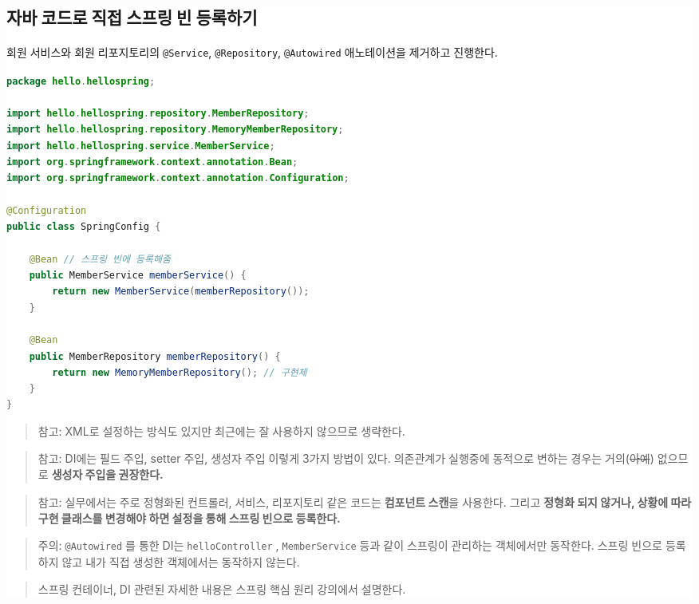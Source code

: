 ## 자바 코드로 직접 스프링 빈 등록하기

회원 서비스와 회원 리포지토리의 `@Service`, `@Repository`, `@Autowired` 애노테이션을 제거하고 진행한다.

```java
package hello.hellospring;

import hello.hellospring.repository.MemberRepository;
import hello.hellospring.repository.MemoryMemberRepository;
import hello.hellospring.service.MemberService;
import org.springframework.context.annotation.Bean;
import org.springframework.context.annotation.Configuration;

@Configuration
public class SpringConfig {

    @Bean // 스프링 빈에 등록해줌
    public MemberService memberService() {
        return new MemberService(memberRepository());
    }

    @Bean
    public MemberRepository memberRepository() {
        return new MemoryMemberRepository(); // 구현체
    }
}
```

> 참고: XML로 설정하는 방식도 있지만 최근에는 잘 사용하지 않으므로 생략한다.
> 

> 참고: DI에는 필드 주입, setter 주입, 생성자 주입 이렇게 3가지 방법이 있다. 의존관계가 실행중에 동적으로 변하는 경우는 거의(~~아예~~) 없으므로 **생성자 주입을 권장한다.**
> 

> 참고: 실무에서는 주로 정형화된 컨트롤러, 서비스, 리포지토리 같은 코드는 **컴포넌트 스캔**을 사용한다. 그리고 **정형화 되지 않거나, 상황에 따라 구현 클래스를 변경해야 하면 설정을 통해 스프링 빈으로 등록한다.**
> 

> 주의: `@Autowired` 를 통한 DI는 `helloController` , `MemberService` 등과 같이 스프링이 관리하는 객체에서만 동작한다. 스프링 빈으로 등록하지 않고 내가 직접 생성한 객체에서는 동작하지 않는다.
> 

> 스프링 컨테이너, DI 관련된 자세한 내용은 스프링 핵심 원리 강의에서 설명한다.
>
